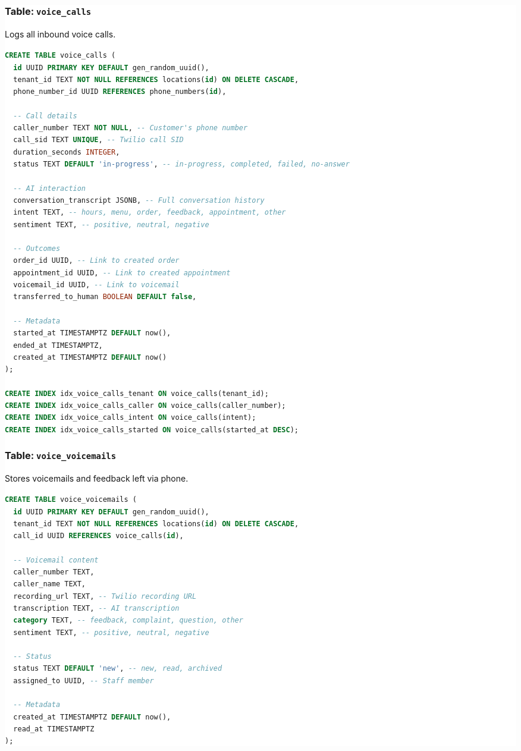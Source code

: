 ### Table: `voice_calls`
Logs all inbound voice calls.

```sql
CREATE TABLE voice_calls (
  id UUID PRIMARY KEY DEFAULT gen_random_uuid(),
  tenant_id TEXT NOT NULL REFERENCES locations(id) ON DELETE CASCADE,
  phone_number_id UUID REFERENCES phone_numbers(id),

  -- Call details
  caller_number TEXT NOT NULL, -- Customer's phone number
  call_sid TEXT UNIQUE, -- Twilio call SID
  duration_seconds INTEGER,
  status TEXT DEFAULT 'in-progress', -- in-progress, completed, failed, no-answer

  -- AI interaction
  conversation_transcript JSONB, -- Full conversation history
  intent TEXT, -- hours, menu, order, feedback, appointment, other
  sentiment TEXT, -- positive, neutral, negative

  -- Outcomes
  order_id UUID, -- Link to created order
  appointment_id UUID, -- Link to created appointment
  voicemail_id UUID, -- Link to voicemail
  transferred_to_human BOOLEAN DEFAULT false,

  -- Metadata
  started_at TIMESTAMPTZ DEFAULT now(),
  ended_at TIMESTAMPTZ,
  created_at TIMESTAMPTZ DEFAULT now()
);

CREATE INDEX idx_voice_calls_tenant ON voice_calls(tenant_id);
CREATE INDEX idx_voice_calls_caller ON voice_calls(caller_number);
CREATE INDEX idx_voice_calls_intent ON voice_calls(intent);
CREATE INDEX idx_voice_calls_started ON voice_calls(started_at DESC);
```

### Table: `voice_voicemails`
Stores voicemails and feedback left via phone.

```sql
CREATE TABLE voice_voicemails (
  id UUID PRIMARY KEY DEFAULT gen_random_uuid(),
  tenant_id TEXT NOT NULL REFERENCES locations(id) ON DELETE CASCADE,
  call_id UUID REFERENCES voice_calls(id),

  -- Voicemail content
  caller_number TEXT,
  caller_name TEXT,
  recording_url TEXT, -- Twilio recording URL
  transcription TEXT, -- AI transcription
  category TEXT, -- feedback, complaint, question, other
  sentiment TEXT, -- positive, neutral, negative

  -- Status
  status TEXT DEFAULT 'new', -- new, read, archived
  assigned_to UUID, -- Staff member

  -- Metadata
  created_at TIMESTAMPTZ DEFAULT now(),
  read_at TIMESTAMPTZ
);

```